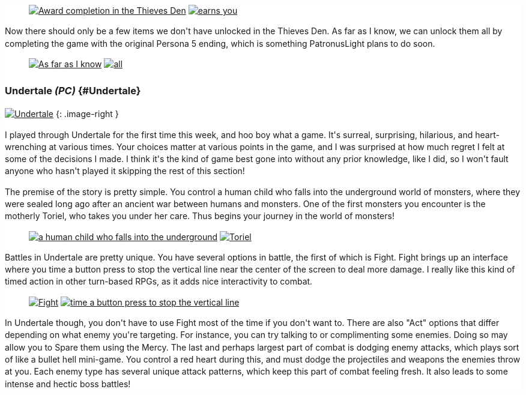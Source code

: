 <figure class="half">
    <a href="https://i.imgur.com/KDhrRk3.jpg"><img src="https://i.imgur.com/KDhrRk3m.jpg" alt="Award completion in the Thieves Den"/></a>
    <a href="https://i.imgur.com/aV6F9Iy.jpg"><img src="https://i.imgur.com/aV6F9Iym.jpg" alt="earns you"/></a>
</figure>

Now there should only be a few items we don't have unlocked in the Thieves Den.
As far as I know, we can unlock them all by completing the game with the
original Persona 5 ending, which is something PatronusLight plans to do soon.

<figure class="half">
    <a href="https://i.imgur.com/yODDPme.jpg"><img src="https://i.imgur.com/yODDPmem.jpg" alt="As far as I know"/></a>
    <a href="https://i.imgur.com/p720Jr7.jpg"><img src="https://i.imgur.com/p720Jr7m.jpg" alt="all"/></a>
</figure>

### Undertale *(PC)*    {#Undertale}

[![Undertale](https://i.imgur.com/m2pDO8Em.png)](https://i.imgur.com/m2pDO8E.png)
{: .image-right }

I played through Undertale for the first time this week, and hoo boy what a
game. It's surreal, surprising, hilarious, and heart-wrenching at various times.
Your choices matter at various points in the game, and I was surprised at how
much regret I felt at some of the decisions I made. I think it's the kind of
game best gone into without any prior knowledge, like I did, so I won't fault
anyone who hasn't played it skipping the rest of this section!

The premise of the story is pretty simple. You control a human child who falls
into the underground world of monsters, where they were sealed long ago after an
ancient war between humans and monsters. One of the first monsters you encounter
is the motherly Toriel, who takes you under her care. Thus begins your journey
in the world of monsters!

<figure class="half">
    <a href="https://i.imgur.com/s0oxiIL.png"><img src="https://i.imgur.com/s0oxiILm.png" alt="a human child who falls into the underground"/></a>
    <a href="https://i.imgur.com/NEq72tO.png"><img src="https://i.imgur.com/NEq72tOm.png" alt="Toriel"/></a>
</figure>

Battles in Undertale are pretty unique. You have several options in battle, the
first of which is Fight. Fight brings up an interface where you time a button
press to stop the vertical line near the center of the screen to deal more
damage. I really like this kind of timed action in other turn-based RPGs, as it
adds nice interactivity to combat.

<figure class="half">
    <a href="https://i.imgur.com/VOvGLJH.png"><img src="https://i.imgur.com/VOvGLJHm.png" alt="Fight"/></a>
    <a href="https://i.imgur.com/VOvGLJH.png"><img src="https://i.imgur.com/VOvGLJHm.png" alt="time a button press to stop the vertical line"/></a>
</figure>

In Undertale though, you don't have to use Fight most of the time if you don't
want to. There are also "Act" options that differ depending on what enemy you're
targeting. For instance, you can try talking to or complimenting some enemies.
Doing so may allow you to Spare them using the Mercy. The last and perhaps
largest part of combat is dodging enemy attacks, which plays sort of like a
bullet hell mini-game. You control a red heart during this, and must dodge the
projectiles and weapons the enemies throw at you. Each enemy type has several
unique attack patterns, which keep this part of combat feeling fresh. It also
leads to some intense and hectic boss battles!
